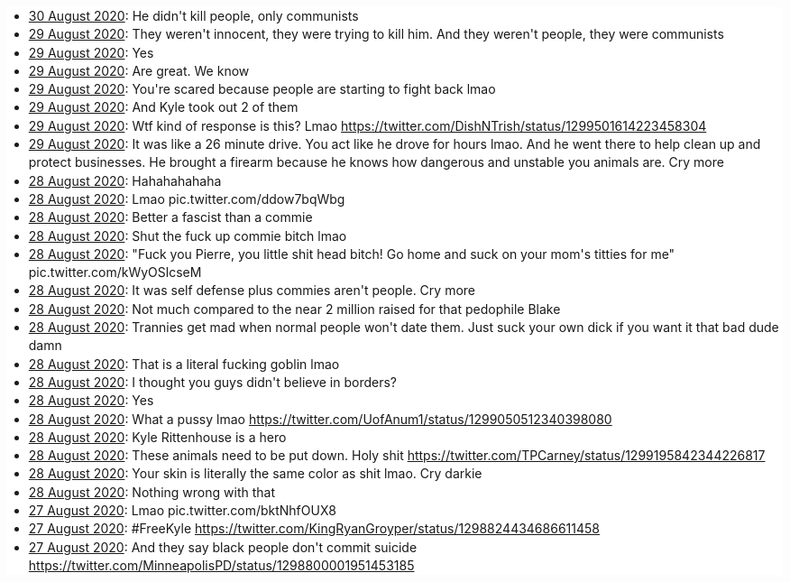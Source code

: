 * [30 August 2020](https://web.archive.org/web/20200830005027/https://twitter.com/PissdolfShitler/status/1299871863653298177): He didn't kill people, only communists 
* [29 August 2020](https://web.archive.org/web/20200829183926/https://twitter.com/PissdolfShitler/status/1299778661881528320): They weren't innocent, they were trying to kill him. And they weren't people, they were communists 
* [29 August 2020](https://web.archive.org/web/20200829174114/https://twitter.com/PissdolfShitler/status/1299763916843618304): Yes 
* [29 August 2020](https://web.archive.org/web/20200829165308/https://twitter.com/PissdolfShitler/status/1299751863013629953): Are great. We know 
* [29 August 2020](https://web.archive.org/web/20200829163226/https://twitter.com/PissdolfShitler/status/1299746541037449216): You're scared because people are starting to fight back lmao 
* [29 August 2020](https://web.archive.org/web/20200829163043/https://twitter.com/PissdolfShitler/status/1299746247750725632): And Kyle took out 2 of them 
* [29 August 2020](https://web.archive.org/web/20200829002828/https://twitter.com/PissdolfShitler/status/1299504078838349824): Wtf kind of response is this? Lmao https://twitter.com/DishNTrish/status/1299501614223458304 
* [29 August 2020](https://web.archive.org/web/20200829000238/https://twitter.com/PissdolfShitler/status/1299497481437282304): It was like a 26 minute drive. You act like he drove for hours lmao. And he went there to help clean up and protect businesses. He brought a firearm because he knows how dangerous and unstable you animals are. Cry more 
* [28 August 2020](https://web.archive.org/web/20200828233951/https://twitter.com/PissdolfShitler/status/1299491843172835328): Hahahahahaha 
* [28 August 2020](https://web.archive.org/web/20200828225801/https://twitter.com/PissdolfShitler/status/1299481317772460032): Lmao pic.twitter.com/ddow7bqWbg 
* [28 August 2020](https://web.archive.org/web/20200828222536/https://twitter.com/PissdolfShitler/status/1299473020319232005): Better a fascist than a commie 
* [28 August 2020](https://web.archive.org/web/20200828222914/https://twitter.com/PissdolfShitler/status/1299472877683531776): Shut the fuck up commie bitch lmao 
* [28 August 2020](https://web.archive.org/web/20200828204609/https://twitter.com/PissdolfShitler/status/1299446879134994432): "Fuck you Pierre, you little shit head bitch! Go home and suck on your mom's titties for me" pic.twitter.com/kWyOSlcseM 
* [28 August 2020](https://web.archive.org/web/20200828201212/https://twitter.com/PissdolfShitler/status/1299439327018057728): It was self defense plus commies aren't people. Cry more 
* [28 August 2020](https://web.archive.org/web/20200828201043/https://twitter.com/PissdolfShitler/status/1299439150693670912): Not much compared to the near 2 million raised for that pedophile Blake 
* [28 August 2020](https://web.archive.org/web/20200828171913/https://twitter.com/PissdolfShitler/status/1299395857188491269): Trannies get mad when normal people won't date them. Just suck your own dick if you want it that bad dude damn 
* [28 August 2020](https://web.archive.org/web/20200828152647/https://twitter.com/PissdolfShitler/status/1299367618571190273): That is a literal fucking goblin lmao 
* [28 August 2020](https://web.archive.org/web/20200828151958/https://twitter.com/PissdolfShitler/status/1299365897551794181): I thought you guys didn't believe in borders? 
* [28 August 2020](https://web.archive.org/web/20200828151836/https://twitter.com/PissdolfShitler/status/1299365557989302272): Yes 
* [28 August 2020](https://web.archive.org/web/20200828060746/https://twitter.com/PissdolfShitler/status/1299227017179795456): What a pussy lmao https://twitter.com/UofAnum1/status/1299050512340398080 
* [28 August 2020](https://web.archive.org/web/20200828060413/https://twitter.com/PissdolfShitler/status/1299226132311470080): Kyle Rittenhouse is a hero 
* [28 August 2020](https://web.archive.org/web/20200828055724/https://twitter.com/PissdolfShitler/status/1299224373530824704): These animals need to be put down. Holy shit https://twitter.com/TPCarney/status/1299195842344226817 
* [28 August 2020](https://web.archive.org/web/20200828030021/https://twitter.com/PissdolfShitler/status/1299179876730068997): Your skin is literally the same color as shit lmao. Cry darkie 
* [28 August 2020](https://web.archive.org/web/20200828025930/https://twitter.com/PissdolfShitler/status/1299179654058713089): Nothing wrong with that 
* [27 August 2020](https://web.archive.org/web/20200827183555/https://twitter.com/PissdolfShitler/status/1299052845530980352): Lmao pic.twitter.com/bktNhfOUX8 
* [27 August 2020](https://web.archive.org/web/20200827035646/https://twitter.com/PissdolfShitler/status/1298831745085710338): #FreeKyle  https://twitter.com/KingRyanGroyper/status/1298824434686611458 
* [27 August 2020](https://web.archive.org/web/20200827025433/https://twitter.com/PissdolfShitler/status/1298815983063166976): And they say black people don't commit suicide https://twitter.com/MinneapolisPD/status/1298800001951453185 